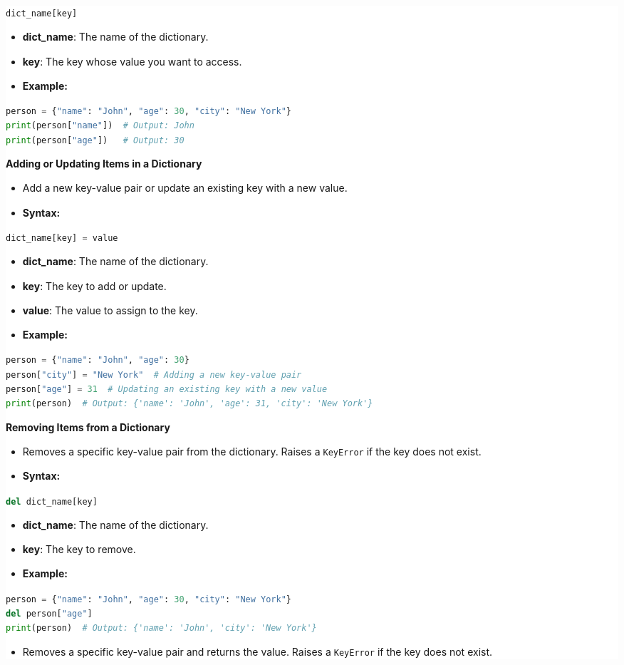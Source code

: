 ```python
dict_name[key]
```

- **dict_name**: The name of the dictionary.
- **key**: The key whose value you want to access.

- **Example:**

```python
person = {"name": "John", "age": 30, "city": "New York"}
print(person["name"])  # Output: John
print(person["age"])   # Output: 30
```

**Adding or Updating Items in a Dictionary**

- Add a new key-value pair or update an existing key with a new value.

- **Syntax:**

```python
dict_name[key] = value
```

- **dict_name**: The name of the dictionary.
- **key**: The key to add or update.
- **value**: The value to assign to the key.

- **Example:**

```python
person = {"name": "John", "age": 30}
person["city"] = "New York"  # Adding a new key-value pair
person["age"] = 31  # Updating an existing key with a new value
print(person)  # Output: {'name': 'John', 'age': 31, 'city': 'New York'}
```

**Removing Items from a Dictionary**

- Removes a specific key-value pair from the dictionary. Raises a `KeyError` if the key does not exist.

- **Syntax:**

```python
del dict_name[key]
```

- **dict_name**: The name of the dictionary.
- **key**: The key to remove.

- **Example:**

```python
person = {"name": "John", "age": 30, "city": "New York"}
del person["age"]
print(person)  # Output: {'name': 'John', 'city': 'New York'}
```

- Removes a specific key-value pair and returns the value. Raises a `KeyError` if the key does not exist.
